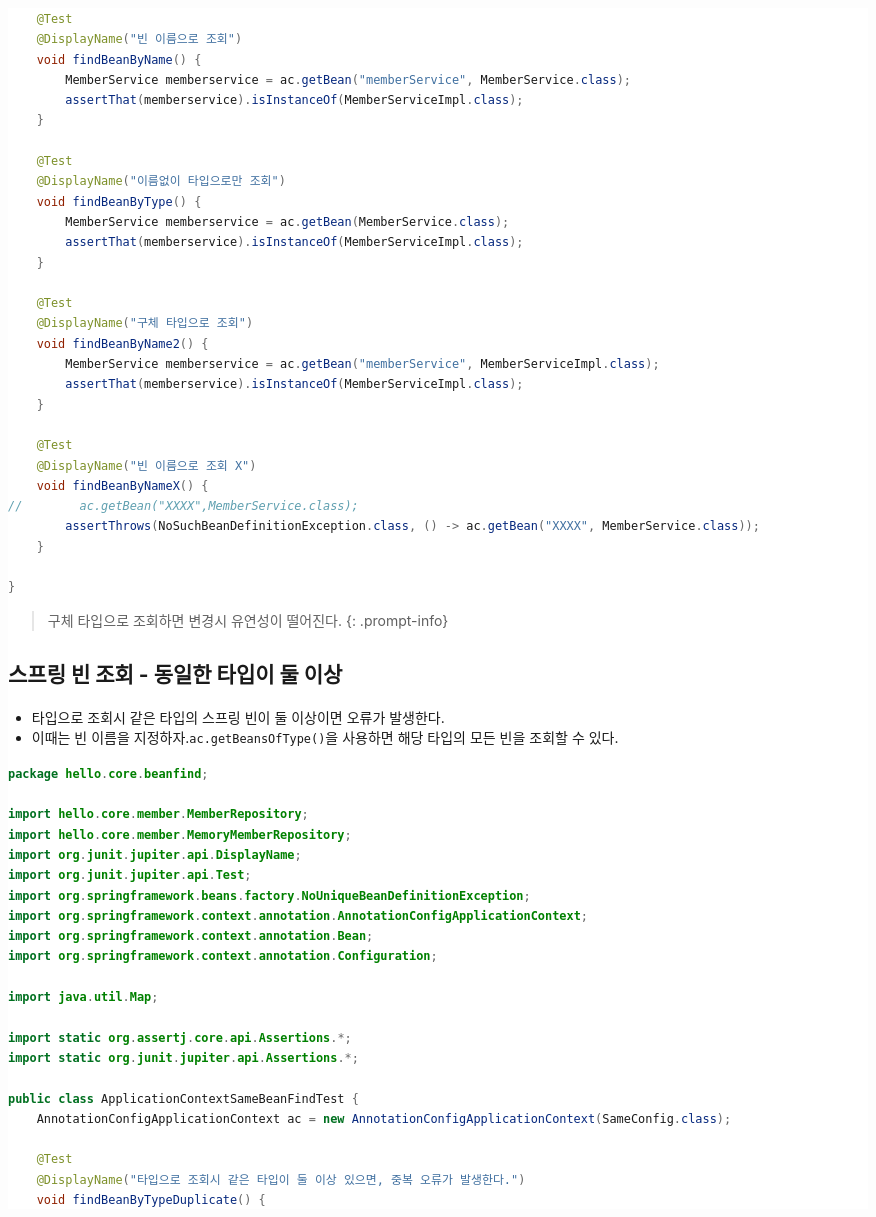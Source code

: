 ```java
    @Test  
    @DisplayName("빈 이름으로 조회")  
    void findBeanByName() {  
        MemberService memberservice = ac.getBean("memberService", MemberService.class);  
        assertThat(memberservice).isInstanceOf(MemberServiceImpl.class);  
    }  
  
    @Test  
    @DisplayName("이름없이 타입으로만 조회")  
    void findBeanByType() {  
        MemberService memberservice = ac.getBean(MemberService.class);  
        assertThat(memberservice).isInstanceOf(MemberServiceImpl.class);  
    }  
  
    @Test  
    @DisplayName("구체 타입으로 조회")  
    void findBeanByName2() {  
        MemberService memberservice = ac.getBean("memberService", MemberServiceImpl.class);  
        assertThat(memberservice).isInstanceOf(MemberServiceImpl.class);  
    }  
  
    @Test  
    @DisplayName("빈 이름으로 조회 X")  
    void findBeanByNameX() {  
//        ac.getBean("XXXX",MemberService.class);  
        assertThrows(NoSuchBeanDefinitionException.class, () -> ac.getBean("XXXX", MemberService.class));  
    }  
  
}
```

>구체 타입으로 조회하면 변경시 유연성이 떨어진다.
{: .prompt-info}

## 스프링 빈 조회 - 동일한 타입이 둘 이상
- 타입으로 조회시 같은 타입의 스프링 빈이 둘 이상이면 오류가 발생한다. 
- 이때는 빈 이름을 지정하자.` ac.getBeansOfType() `을 사용하면 해당 타입의 모든 빈을 조회할 수 있다.

```java
package hello.core.beanfind;  
  
import hello.core.member.MemberRepository;  
import hello.core.member.MemoryMemberRepository;  
import org.junit.jupiter.api.DisplayName;  
import org.junit.jupiter.api.Test;  
import org.springframework.beans.factory.NoUniqueBeanDefinitionException;  
import org.springframework.context.annotation.AnnotationConfigApplicationContext;  
import org.springframework.context.annotation.Bean;  
import org.springframework.context.annotation.Configuration;  
  
import java.util.Map;  
  
import static org.assertj.core.api.Assertions.*;  
import static org.junit.jupiter.api.Assertions.*;  
  
public class ApplicationContextSameBeanFindTest {  
    AnnotationConfigApplicationContext ac = new AnnotationConfigApplicationContext(SameConfig.class);  
  
    @Test  
    @DisplayName("타입으로 조회시 같은 타입이 둘 이상 있으면, 중복 오류가 발생한다.")  
    void findBeanByTypeDuplicate() {  
```